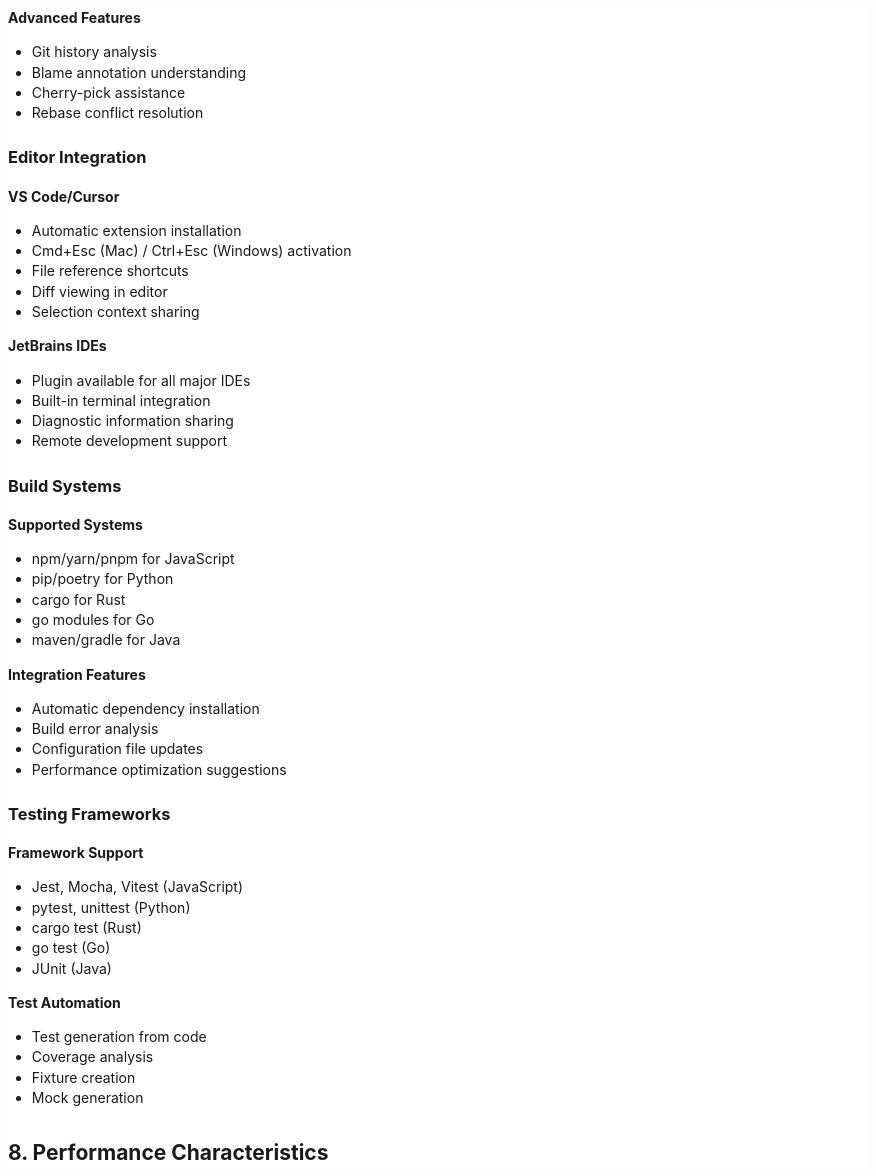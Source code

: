 **Advanced Features**
- Git history analysis
- Blame annotation understanding
- Cherry-pick assistance
- Rebase conflict resolution

### Editor Integration

**VS Code/Cursor**
- Automatic extension installation
- Cmd+Esc (Mac) / Ctrl+Esc (Windows) activation
- File reference shortcuts
- Diff viewing in editor
- Selection context sharing

**JetBrains IDEs**
- Plugin available for all major IDEs
- Built-in terminal integration
- Diagnostic information sharing
- Remote development support

### Build Systems

**Supported Systems**
- npm/yarn/pnpm for JavaScript
- pip/poetry for Python
- cargo for Rust
- go modules for Go
- maven/gradle for Java

**Integration Features**
- Automatic dependency installation
- Build error analysis
- Configuration file updates
- Performance optimization suggestions

### Testing Frameworks

**Framework Support**
- Jest, Mocha, Vitest (JavaScript)
- pytest, unittest (Python)
- cargo test (Rust)
- go test (Go)
- JUnit (Java)

**Test Automation**
- Test generation from code
- Coverage analysis
- Fixture creation
- Mock generation

## 8. Performance Characteristics
